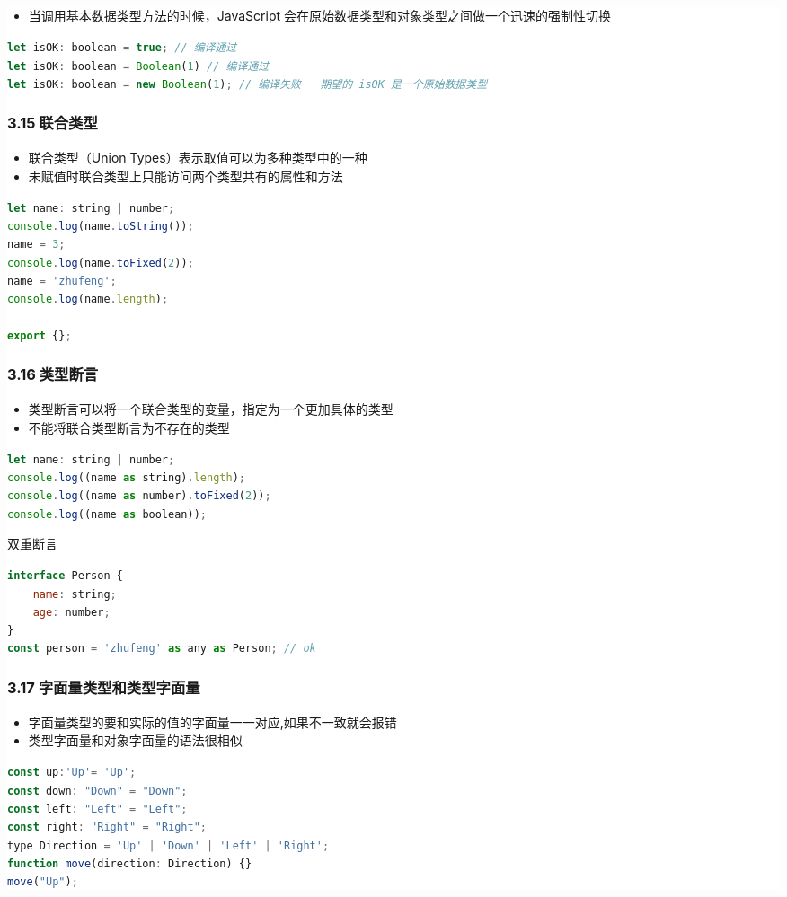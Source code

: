 * 当调用基本数据类型方法的时候，JavaScript 会在原始数据类型和对象类型之间做一个迅速的强制性切换

```javascript
let isOK: boolean = true; // 编译通过
let isOK: boolean = Boolean(1) // 编译通过
let isOK: boolean = new Boolean(1); // 编译失败   期望的 isOK 是一个原始数据类型
```

 ### 3.15 联合类型 

* 联合类型（Union Types）表示取值可以为多种类型中的一种
* 未赋值时联合类型上只能访问两个类型共有的属性和方法

```javascript
let name: string | number;
console.log(name.toString());
name = 3;
console.log(name.toFixed(2));
name = 'zhufeng';
console.log(name.length);

export {};
```

 ### 3.16 类型断言 

* 类型断言可以将一个联合类型的变量，指定为一个更加具体的类型
* 不能将联合类型断言为不存在的类型

```javascript
let name: string | number;
console.log((name as string).length);
console.log((name as number).toFixed(2));
console.log((name as boolean));
```

双重断言

```javascript
interface Person {
    name: string;
    age: number;
}
const person = 'zhufeng' as any as Person; // ok
```

 ### 3.17 字面量类型和类型字面量 

* 字面量类型的要和实际的值的字面量一一对应,如果不一致就会报错
* 类型字面量和对象字面量的语法很相似

```javascript
const up:'Up'= 'Up';
const down: "Down" = "Down";
const left: "Left" = "Left";
const right: "Right" = "Right";
type Direction = 'Up' | 'Down' | 'Left' | 'Right';
function move(direction: Direction) {}
move("Up");
```
